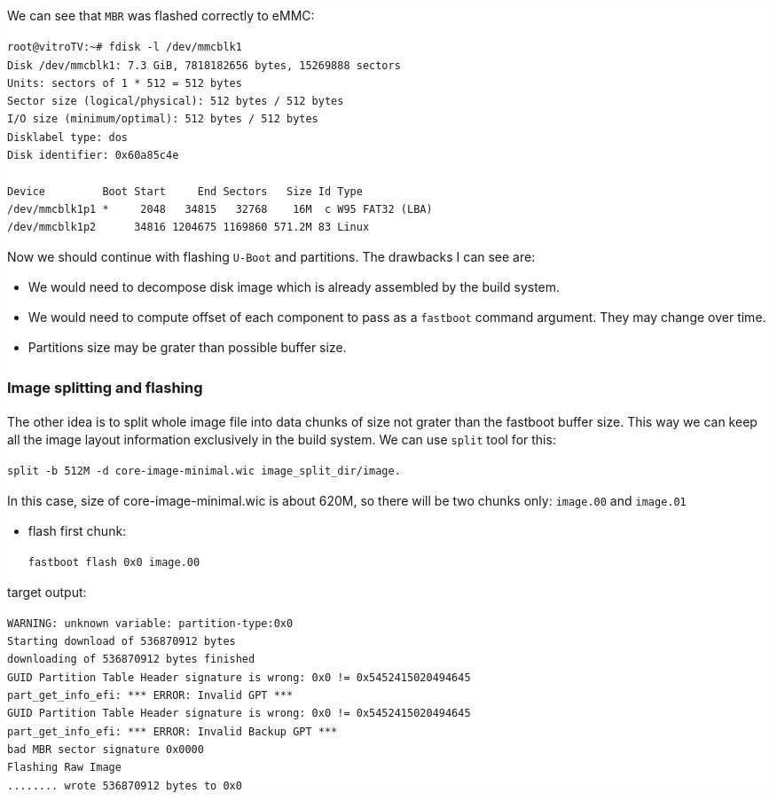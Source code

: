 We can see that `MBR` was flashed correctly to eMMC:

  ```
  root@vitroTV:~# fdisk -l /dev/mmcblk1
  Disk /dev/mmcblk1: 7.3 GiB, 7818182656 bytes, 15269888 sectors
  Units: sectors of 1 * 512 = 512 bytes
  Sector size (logical/physical): 512 bytes / 512 bytes
  I/O size (minimum/optimal): 512 bytes / 512 bytes
  Disklabel type: dos
  Disk identifier: 0x60a85c4e

  Device         Boot Start     End Sectors   Size Id Type
  /dev/mmcblk1p1 *     2048   34815   32768    16M  c W95 FAT32 (LBA)
  /dev/mmcblk1p2      34816 1204675 1169860 571.2M 83 Linux
  ```

Now we should continue with flashing `U-Boot` and partitions. The drawbacks I
can see are:

* We would need to decompose disk image which is already assembled by the build
  system.

* We would need to compute offset of each component to pass as a `fastboot`
  command argument. They may change over time.

* Partitions size may be grater than possible buffer size.

### Image splitting and flashing

The other idea is to split whole image file into data chunks of size not grater
than the fastboot buffer size. This way we can keep all the image layout
information exclusively in the build system. We can use `split` tool for this:

  ```
  split -b 512M -d core-image-minimal.wic image_split_dir/image.
  ```

In this case, size of core-image-minimal.wic is about 620M, so there will be two
chunks only: `image.00` and `image.01`

- flash first chunk:

  ```
  fastboot flash 0x0 image.00
  ```

target output:

  ```
  WARNING: unknown variable: partition-type:0x0
  Starting download of 536870912 bytes
  downloading of 536870912 bytes finished
  GUID Partition Table Header signature is wrong: 0x0 != 0x5452415020494645
  part_get_info_efi: *** ERROR: Invalid GPT ***
  GUID Partition Table Header signature is wrong: 0x0 != 0x5452415020494645
  part_get_info_efi: *** ERROR: Invalid Backup GPT ***
  bad MBR sector signature 0x0000
  Flashing Raw Image
  ........ wrote 536870912 bytes to 0x0
  ```
